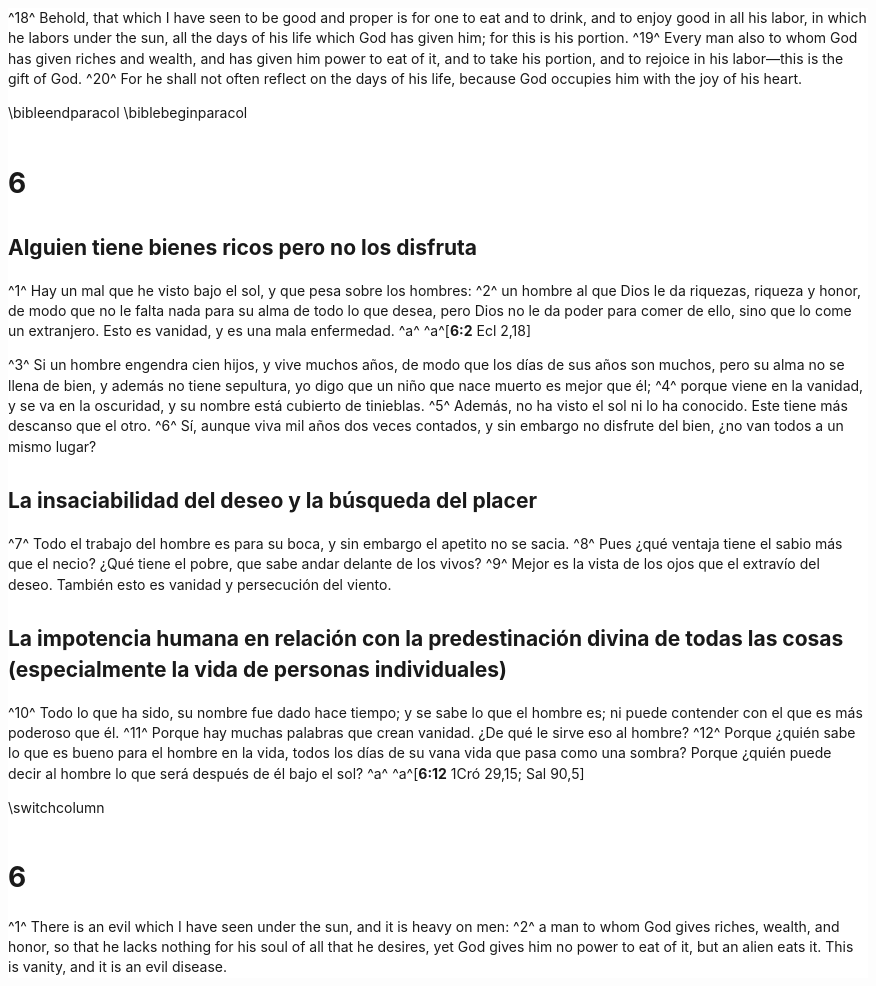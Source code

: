 ^18^ Behold, that which I have seen to be good and proper is for one to eat and to drink, and to enjoy good in all his labor, in which he labors under the sun, all the days of his life which God has given him; for this is his portion. ^19^ Every man also to whom God has given riches and wealth, and has given him power to eat of it, and to take his portion, and to rejoice in his labor—this is the gift of God. ^20^ For he shall not often reflect on the days of his life, because God occupies him with the joy of his heart. 

\bibleendparacol
\biblebeginparacol

# 6
## Alguien tiene bienes ricos pero no los disfruta
^1^ Hay un mal que he visto bajo el sol, y que pesa sobre los hombres: ^2^ un hombre al que Dios le da riquezas, riqueza y honor, de modo que no le falta nada para su alma de todo lo que desea, pero Dios no le da poder para comer de ello, sino que lo come un extranjero. Esto es vanidad, y es una mala enfermedad. ^a^
^a^[**6:2** Ecl 2,18]

^3^ Si un hombre engendra cien hijos, y vive muchos años, de modo que los días de sus años son muchos, pero su alma no se llena de bien, y además no tiene sepultura, yo digo que un niño que nace muerto es mejor que él; ^4^ porque viene en la vanidad, y se va en la oscuridad, y su nombre está cubierto de tinieblas. ^5^ Además, no ha visto el sol ni lo ha conocido. Este tiene más descanso que el otro. ^6^ Sí, aunque viva mil años dos veces contados, y sin embargo no disfrute del bien, ¿no van todos a un mismo lugar?

## La insaciabilidad del deseo y la búsqueda del placer
^7^ Todo el trabajo del hombre es para su boca, y sin embargo el apetito no se sacia. ^8^ Pues ¿qué ventaja tiene el sabio más que el necio? ¿Qué tiene el pobre, que sabe andar delante de los vivos? ^9^ Mejor es la vista de los ojos que el extravío del deseo. También esto es vanidad y persecución del viento.

## La impotencia humana en relación con la predestinación divina de todas las cosas (especialmente la vida de personas individuales)
^10^ Todo lo que ha sido, su nombre fue dado hace tiempo; y se sabe lo que el hombre es; ni puede contender con el que es más poderoso que él. ^11^ Porque hay muchas palabras que crean vanidad. ¿De qué le sirve eso al hombre? ^12^ Porque ¿quién sabe lo que es bueno para el hombre en la vida, todos los días de su vana vida que pasa como una sombra? Porque ¿quién puede decir al hombre lo que será después de él bajo el sol? ^a^
^a^[**6:12** 1Cró 29,15; Sal 90,5]

\switchcolumn

# 6
^1^ There is an evil which I have seen under the sun, and it is heavy on men: ^2^ a man to whom God gives riches, wealth, and honor, so that he lacks nothing for his soul of all that he desires, yet God gives him no power to eat of it, but an alien eats it. This is vanity, and it is an evil disease. 
